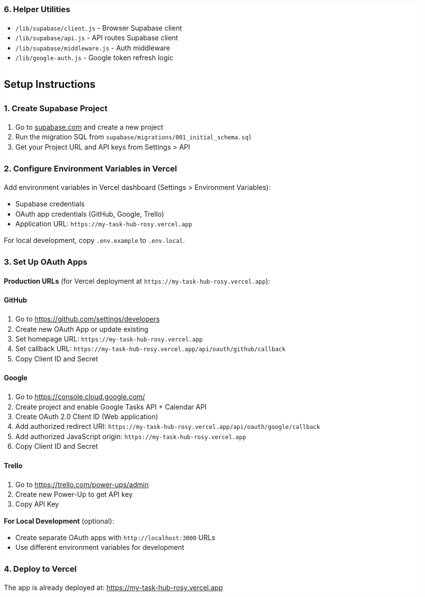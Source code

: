 ### 6. Helper Utilities
- `/lib/supabase/client.js` - Browser Supabase client
- `/lib/supabase/api.js` - API routes Supabase client
- `/lib/supabase/middleware.js` - Auth middleware
- `/lib/google-auth.js` - Google token refresh logic

## Setup Instructions

### 1. Create Supabase Project
1. Go to [supabase.com](https://supabase.com) and create a new project
2. Run the migration SQL from `supabase/migrations/001_initial_schema.sql`
3. Get your Project URL and API keys from Settings > API

### 2. Configure Environment Variables in Vercel
Add environment variables in Vercel dashboard (Settings > Environment Variables):
- Supabase credentials
- OAuth app credentials (GitHub, Google, Trello)
- Application URL: `https://my-task-hub-rosy.vercel.app`

For local development, copy `.env.example` to `.env.local`.

### 3. Set Up OAuth Apps

**Production URLs** (for Vercel deployment at `https://my-task-hub-rosy.vercel.app`):

#### GitHub
1. Go to https://github.com/settings/developers
2. Create new OAuth App or update existing
3. Set homepage URL: `https://my-task-hub-rosy.vercel.app`
4. Set callback URL: `https://my-task-hub-rosy.vercel.app/api/oauth/github/callback`
5. Copy Client ID and Secret

#### Google
1. Go to https://console.cloud.google.com/
2. Create project and enable Google Tasks API + Calendar API
3. Create OAuth 2.0 Client ID (Web application)
4. Add authorized redirect URI: `https://my-task-hub-rosy.vercel.app/api/oauth/google/callback`
5. Add authorized JavaScript origin: `https://my-task-hub-rosy.vercel.app`
6. Copy Client ID and Secret

#### Trello
1. Go to https://trello.com/power-ups/admin
2. Create new Power-Up to get API key
3. Copy API Key

**For Local Development** (optional):
- Create separate OAuth apps with `http://localhost:3000` URLs
- Use different environment variables for development

### 4. Deploy to Vercel
The app is already deployed at: https://my-task-hub-rosy.vercel.app
